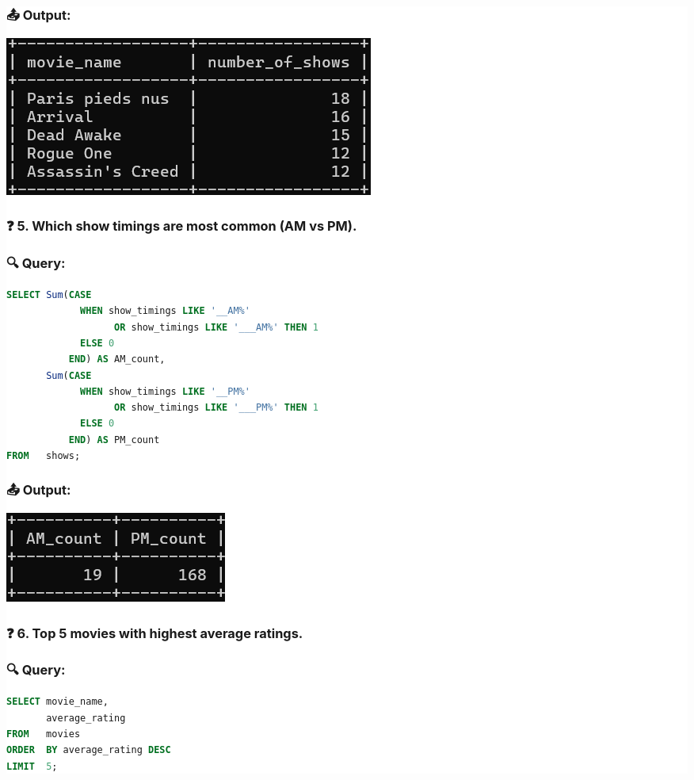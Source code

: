 ### 📤 Output:
![Q4](<../screenshots/EDA SSs/Q4.png>)

### ❓ 5. Which show timings are most common (AM vs PM).

### 🔍 Query:
```SQL
SELECT Sum(CASE
             WHEN show_timings LIKE '__AM%'
                   OR show_timings LIKE '___AM%' THEN 1
             ELSE 0
           END) AS AM_count,
       Sum(CASE
             WHEN show_timings LIKE '__PM%'
                   OR show_timings LIKE '___PM%' THEN 1
             ELSE 0
           END) AS PM_count
FROM   shows;
```

### 📤 Output:
![Q5](<../screenshots/EDA SSs/Q5.png>)

### ❓ 6. Top 5 movies with highest average ratings.

### 🔍 Query:
```SQL
SELECT movie_name,
       average_rating
FROM   movies
ORDER  BY average_rating DESC
LIMIT  5;
```
